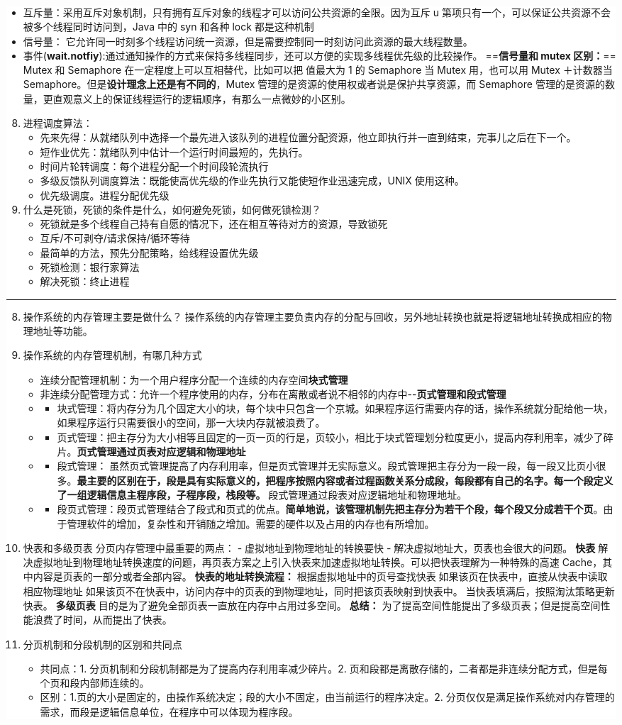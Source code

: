    - 互斥量：采用互斥对象机制，只有拥有互斥对象的线程才可以访问公共资源的全限。因为互斥 u 第项只有一个，可以保证公共资源不会被多个线程同时访问到，Java 中的 syn 和各种 lock 都是这种机制
   - 信号量： 它允许同一时刻多个线程访问统一资源，但是需要控制同一时刻访问此资源的最大线程数量。
   - 事件(**wait.notfiy**):通过通知操作的方式来保持多线程同步，还可以方便的实现多线程优先级的比较操作。
     ==**信号量和 mutex 区别：**== Mutex 和 Semaphore 在一定程度上可以互相替代，比如可以把 值最大为 1 的 Semaphore 当 Mutex 用，也可以用 Mutex ＋计数器当 Semaphore。但是**设计理念上还是有不同的**，Mutex 管理的是资源的使用权或者说是保护共享资源，而 Semaphore 管理的是资源的数量，更直观意义上的保证线程运行的逻辑顺序，有那么一点微妙的小区别。

8. 进程调度算法：
   - 先来先得：从就绪队列中选择一个最先进入该队列的进程位置分配资源，他立即执行并一直到结束，完事儿之后在下一个。
   - 短作业优先：就绪队列中估计一个运行时间最短的，先执行。
   - 时间片轮转调度：每个进程分配一个时间段轮流执行
   - 多级反馈队列调度算法：既能使高优先级的作业先执行又能使短作业迅速完成，UNIX 使用这种。
   - 优先级调度。进程分配优先级
9. 什么是死锁，死锁的条件是什么，如何避免死锁，如何做死锁检测？
   - 死锁就是多个线程自己持有自愿的情况下，还在相互等待对方的资源，导致锁死
   - 互斥/不可剥夺/请求保持/循环等待
   - 最简单的方法，预先分配策略，给线程设置优先级
   - 死锁检测：银行家算法
   - 解决死锁：终止进程

---

8. 操作系统的内存管理主要是做什么？
   操作系统的内存管理主要负责内存的分配与回收，另外地址转换也就是将逻辑地址转换成相应的物理地址等功能。
9. 操作系统的内存管理机制，有哪几种方式

   - 连续分配管理机制：为一个用户程序分配一个连续的内存空间**块式管理**
   - 非连续分配管理方式：允许一个程序使用的内存，分布在离散或者说不相邻的内存中--**页式管理和段式管理**
   - - 块式管理：将内存分为几个固定大小的块，每个块中只包含一个京城。如果程序运行需要内存的话，操作系统就分配给他一块，如果程序运行只需要很小的空间，那一大块内存就被浪费了。
   - - 页式管理：把主存分为大小相等且固定的一页一页的行是，页较小，相比于块式管理划分粒度更小，提高内存利用率，减少了碎片。**页式管理通过页表对应逻辑和物理地址**
   - - 段式管理： 虽然页式管理提高了内存利用率，但是页式管理并无实际意义。段式管理把主存分为一段一段，每一段又比页小很多。**最主要的区别在于，段是具有实际意义的，把程序按照内容或者过程函数关系分成段，每段都有自己的名字。每一个段定义了一组逻辑信息主程序段，子程序段，栈段等。** 段式管理通过段表对应逻辑地址和物理地址。
   - - 段页式管理：段页式管理结合了段式和页式的优点。**简单地说，该管理机制先把主存分为若干个段，每个段又分成若干个页**。由于管理软件的增加，复杂性和开销随之增加。需要的硬件以及占用的内存也有所增加。

10. 快表和多级页表
    分页内存管理中最重要的两点： - 虚拟地址到物理地址的转换要快 - 解决虚拟地址大，页表也会很大的问题。
    **快表**
    解决虚拟地址到物理地址转换速度的问题，再页表方案之上引入快表来加速虚拟地址转换。可以把快表理解为一种特殊的高速 Cache，其中内容是页表的一部分或者全部内容。
    **快表的地址转换流程：**
    根据虚拟地址中的页号查找快表
    如果该页在快表中，直接从快表中读取相应物理地址
    如果该页不在快表中，访问内存中的页表的到物理地址，同时把该页表映射到快表中。
    当快表填满后，按照淘汰策略更新快表。
    **多级页表**
    目的是为了避免全部页表一直放在内存中占用过多空间。
    **总结：** 为了提高空间性能提出了多级页表；但是提高空间性能浪费了时间，从而提出了快表。

11. 分页机制和分段机制的区别和共同点

    - 共同点：1. 分页机制和分段机制都是为了提高内存利用率减少碎片。2. 页和段都是离散存储的，二者都是非连续分配方式，但是每个页和段内部师连续的。
    - 区别：1.页的大小是固定的，由操作系统决定；段的大小不固定，由当前运行的程序决定。2. 分页仅仅是满足操作系统对内存管理的需求，而段是逻辑信息单位，在程序中可以体现为程序段。
